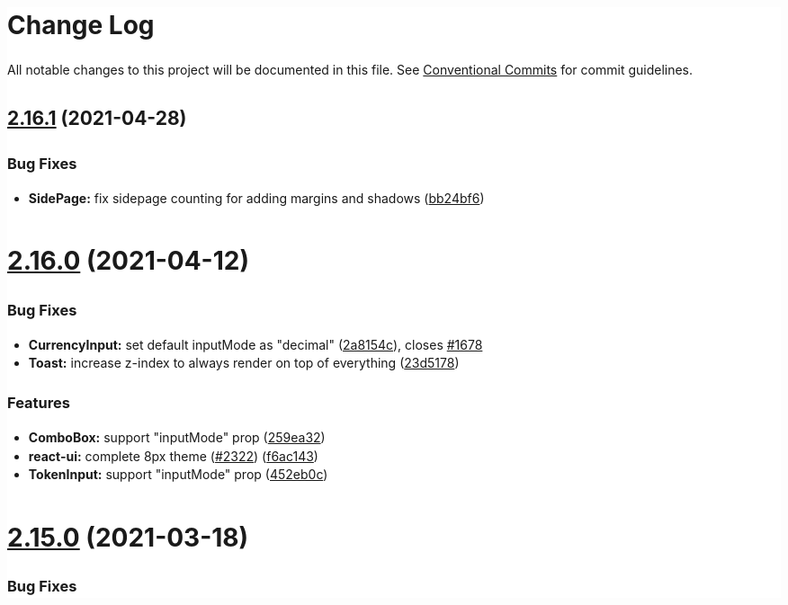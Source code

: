 # Change Log

All notable changes to this project will be documented in this file.
See [Conventional Commits](https://conventionalcommits.org) for commit guidelines.

## [2.16.1](https://github.com/skbkontur/retail-ui/compare/@skbkontur/react-ui@2.16.0...@skbkontur/react-ui@2.16.1) (2021-04-28)


### Bug Fixes

* **SidePage:** fix sidepage counting for adding margins and shadows ([bb24bf6](https://github.com/skbkontur/retail-ui/commit/bb24bf6f08d953ba0cd935bbf17f88c125fcef8a))





# [2.16.0](https://github.com/skbkontur/retail-ui/compare/@skbkontur/react-ui@2.15.0...@skbkontur/react-ui@2.16.0) (2021-04-12)


### Bug Fixes

* **CurrencyInput:** set default inputMode as "decimal" ([2a8154c](https://github.com/skbkontur/retail-ui/commit/2a8154c7c9b869457817978c8b1f3422e7be1da1)), closes [#1678](https://github.com/skbkontur/retail-ui/issues/1678)
* **Toast:** increase z-index to always render on top of everything ([23d5178](https://github.com/skbkontur/retail-ui/commit/23d5178b96013768df751a2936bb1d81046747c1))


### Features

* **ComboBox:** support "inputMode" prop ([259ea32](https://github.com/skbkontur/retail-ui/commit/259ea32c2e3107d6f81bbd0da57969a1a49ca307))
* **react-ui:** complete 8px theme ([#2322](https://github.com/skbkontur/retail-ui/issues/2322)) ([f6ac143](https://github.com/skbkontur/retail-ui/commit/f6ac1431c49191b6b151eace72b81eba0f23a6ff))
* **TokenInput:** support "inputMode" prop ([452eb0c](https://github.com/skbkontur/retail-ui/commit/452eb0c995e80858467e235c480d04f54e685320))





# [2.15.0](https://github.com/skbkontur/retail-ui/compare/@skbkontur/react-ui@2.14.1...@skbkontur/react-ui@2.15.0) (2021-03-18)


### Bug Fixes
